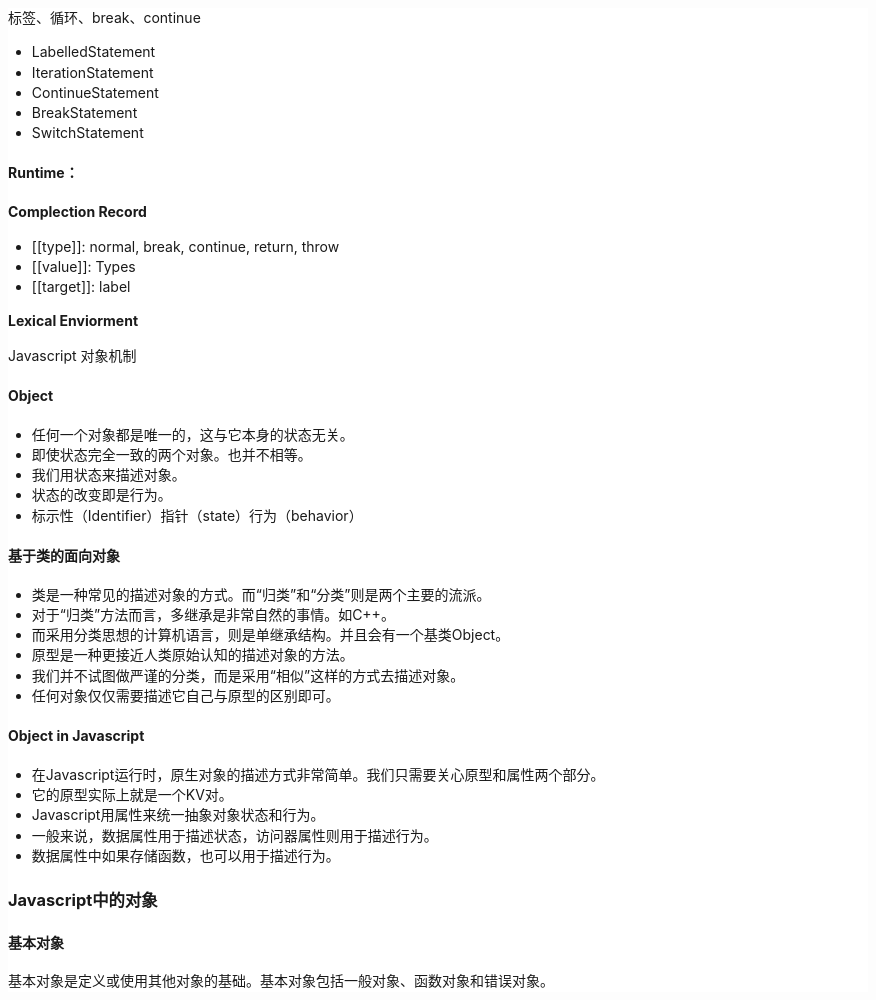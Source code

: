 

标签、循环、break、continue

- LabelledStatement
- IterationStatement
- ContinueStatement
- BreakStatement
- SwitchStatement

#### Runtime：

 **Complection Record**

 

- [[type]]: normal, break, continue, return, throw
- [[value]]: Types
- [[target]]: label

**Lexical Enviorment**





Javascript 对象机制



#### Object

- 任何一个对象都是唯一的，这与它本身的状态无关。
- 即使状态完全一致的两个对象。也并不相等。
- 我们用状态来描述对象。
- 状态的改变即是行为。
- 标示性（Identifier）指针（state）行为（behavior）

#### 基于类的面向对象

- 类是一种常见的描述对象的方式。而“归类”和“分类”则是两个主要的流派。
- 对于“归类”方法而言，多继承是非常自然的事情。如C++。
- 而采用分类思想的计算机语言，则是单继承结构。并且会有一个基类Object。
- 原型是一种更接近人类原始认知的描述对象的方法。
- 我们并不试图做严谨的分类，而是采用“相似”这样的方式去描述对象。
- 任何对象仅仅需要描述它自己与原型的区别即可。

#### Object in Javascript

- 在Javascript运行时，原生对象的描述方式非常简单。我们只需要关心原型和属性两个部分。
- 它的原型实际上就是一个KV对。
- Javascript用属性来统一抽象对象状态和行为。
- 一般来说，数据属性用于描述状态，访问器属性则用于描述行为。
- 数据属性中如果存储函数，也可以用于描述行为。

### Javascript中的对象

#### 基本对象

基本对象是定义或使用其他对象的基础。基本对象包括一般对象、函数对象和错误对象。
